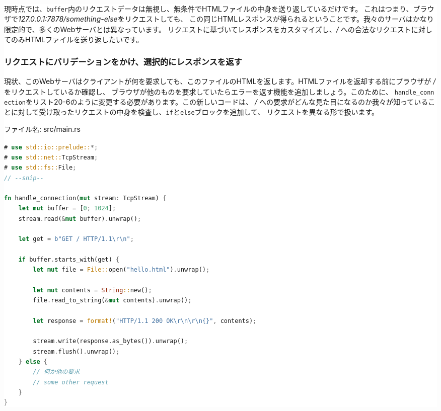 

現時点では、`buffer`内のリクエストデータは無視し、無条件でHTMLファイルの中身を送り返しているだけです。
これはつまり、ブラウザで*127.0.0.1:7878/something-else*をリクエストしても、
この同じHTMLレスポンスが得られるということです。我々のサーバはかなり限定的で、多くのWebサーバとは異なっています。
リクエストに基づいてレスポンスをカスタマイズし、*/* への合法なリクエストに対してのみHTMLファイルを送り返したいです。



### リクエストにバリデーションをかけ、選択的にレスポンスを返す









現状、このWebサーバはクライアントが何を要求しても、このファイルのHTMLを返します。HTMLファイルを返却する前にブラウザが */* をリクエストしているか確認し、
ブラウザが他のものを要求していたらエラーを返す機能を追加しましょう。このために、
`handle_connection`をリスト20-6のように変更する必要があります。この新しいコードは、
*/* への要求がどんな見た目になるのか我々が知っていることに対して受け取ったリクエストの中身を検査し、`if`と`else`ブロックを追加して、
リクエストを異なる形で扱います。



<span class="filename">ファイル名: src/main.rs</span>

```rust
# use std::io::prelude::*;
# use std::net::TcpStream;
# use std::fs::File;
// --snip--

fn handle_connection(mut stream: TcpStream) {
    let mut buffer = [0; 1024];
    stream.read(&mut buffer).unwrap();

    let get = b"GET / HTTP/1.1\r\n";

    if buffer.starts_with(get) {
        let mut file = File::open("hello.html").unwrap();

        let mut contents = String::new();
        file.read_to_string(&mut contents).unwrap();

        let response = format!("HTTP/1.1 200 OK\r\n\r\n{}", contents);

        stream.write(response.as_bytes()).unwrap();
        stream.flush().unwrap();
    } else {
        // 何か他の要求
        // some other request
    }
}
```


